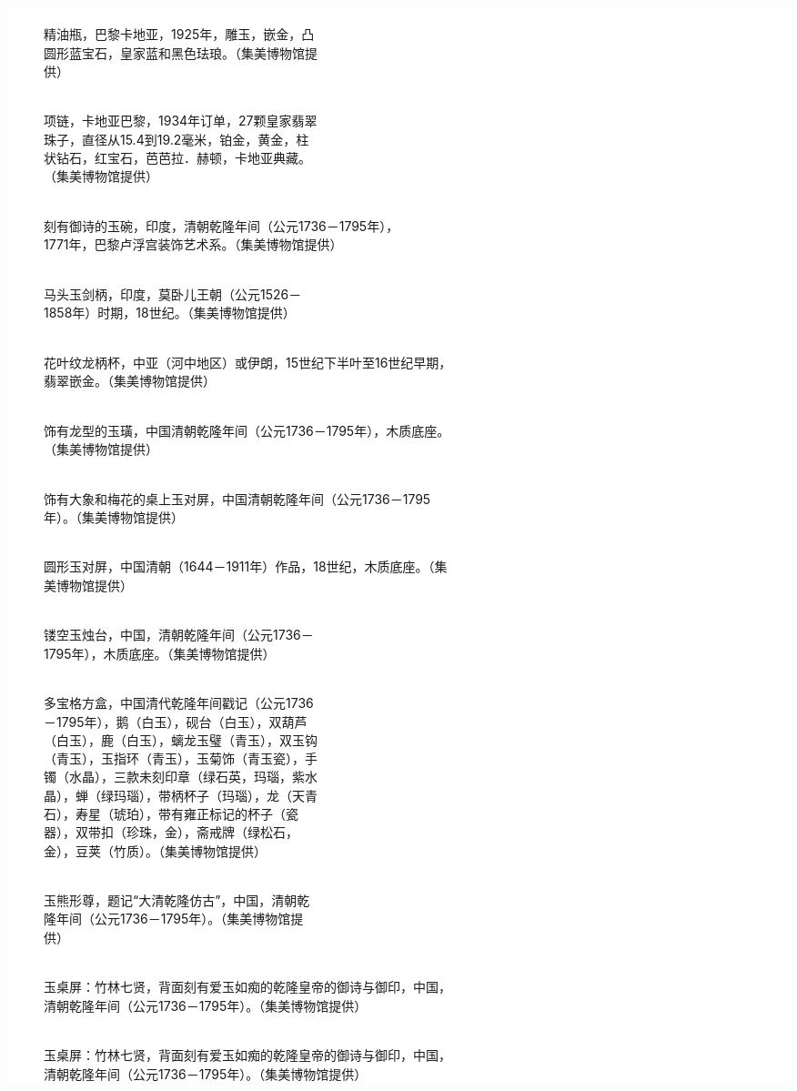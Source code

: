   <figure id="attachment_8416970" style="width: 303px" class="wp-caption aligncenter"><ahref="https://i.epochtimes.com/assets/uploads/2016/10/161020134817100574.jpg"><img class="wp-image-8416970" title="" src="https://i.epochtimes.com/assets/uploads/2016/10/161020134817100574-600x849.jpg" alt="" width="303" b="428" /></a><figcaption class="wp-caption-text">精油瓶，巴黎卡地亚，1925年，雕玉，嵌金，凸圆形蓝宝石，皇家蓝和黑色珐琅。（集美博物馆提供）</figcaption></figure>  <figure id="attachment_8416971" style="width: 303px" class="wp-caption aligncenter"><ahref="https://i.epochtimes.com/assets/uploads/2016/10/161020134808100574.jpg"><img class="wp-image-8416971" title="" src="https://i.epochtimes.com/assets/uploads/2016/10/161020134808100574-600x743.jpg" alt="" width="303" b="375" /></a><figcaption class="wp-caption-text">项链，卡地亚巴黎，1934年订单，27颗皇家翡翠珠子，直径从15.4到19.2毫米，铂金，黄金，柱状钻石，红宝石，芭芭拉．赫顿，卡地亚典藏。（集美博物馆提供）</figcaption></figure>  <figure id="attachment_8416972" style="width: 416px" class="wp-caption aligncenter"><ahref="https://i.epochtimes.com/assets/uploads/2016/10/161020134757100574.jpg"><img class="wp-image-8416972" title="" src="https://i.epochtimes.com/assets/uploads/2016/10/161020134757100574-600x475.jpg" alt="" width="416" b="329" /></a><figcaption class="wp-caption-text">刻有御诗的玉碗，印度，清朝乾隆年间（公元1736－1795年），1771年，巴黎卢浮宫装饰艺术系。（集美博物馆提供）</figcaption></figure>  <figure id="attachment_8416973" style="width: 301px" class="wp-caption aligncenter"><ahref="https://i.epochtimes.com/assets/uploads/2016/10/161020134732100574.jpg"><img class="wp-image-8416973" title="" src="https://i.epochtimes.com/assets/uploads/2016/10/161020134732100574-600x801.jpg" alt="" width="301" b="402" /></a><figcaption class="wp-caption-text">马头玉剑柄，印度，莫卧儿王朝（公元1526－1858年）时期，18世纪。（集美博物馆提供）</figcaption></figure>  <figure id="attachment_8416974" style="width: 452px" class="wp-caption aligncenter"><ahref="https://i.epochtimes.com/assets/uploads/2016/10/161020134717100574.jpg"><img class="wp-image-8416974" title="" src="https://i.epochtimes.com/assets/uploads/2016/10/161020134717100574-600x764.jpg" alt="" width="452" b="576" /></a><figcaption class="wp-caption-text">花叶纹龙柄杯，中亚（河中地区）或伊朗，15世纪下半叶至16世纪早期，翡翠嵌金。（集美博物馆提供）</figcaption></figure>  <figure id="attachment_8416975" style="width: 451px" class="wp-caption aligncenter"><ahref="https://i.epochtimes.com/assets/uploads/2016/10/161020134709100574.jpg"><img class="wp-image-8416975" title="" src="https://i.epochtimes.com/assets/uploads/2016/10/161020134709100574-600x450.jpg" alt="" width="451" b="338" /></a><figcaption class="wp-caption-text">饰有龙型的玉璜，中国清朝乾隆年间（公元1736－1795年），木质底座。（集美博物馆提供）</figcaption></figure>  <figure id="attachment_8416976" style="width: 455px" class="wp-caption aligncenter"><ahref="https://i.epochtimes.com/assets/uploads/2016/10/161020134704100574.jpg"><img class="wp-image-8416976" title="" src="https://i.epochtimes.com/assets/uploads/2016/10/161020134704100574-600x450.jpg" alt="" width="455" b="341" /></a><figcaption class="wp-caption-text">饰有大象和梅花的桌上玉对屏，中国清朝乾隆年间（公元1736－1795年）。（集美博物馆提供）</figcaption></figure>  <figure id="attachment_8416977" style="width: 453px" class="wp-caption aligncenter"><ahref="https://i.epochtimes.com/assets/uploads/2016/10/161020134701100574.jpg"><img class="wp-image-8416977" title="" src="https://i.epochtimes.com/assets/uploads/2016/10/161020134701100574-600x401.jpg" alt="" width="453" b="303" /></a><figcaption class="wp-caption-text">圆形玉对屏，中国清朝（1644－1911年）作品，18世纪，木质底座。（集美博物馆提供）</figcaption></figure>  <figure id="attachment_8416978" style="width: 305px" class="wp-caption aligncenter"><ahref="https://i.epochtimes.com/assets/uploads/2016/10/161020134656100574.jpg"><img class="wp-image-8416978" title="" src="https://i.epochtimes.com/assets/uploads/2016/10/161020134656100574-600x899.jpg" alt="" width="305" b="457" /></a><figcaption class="wp-caption-text">镂空玉烛台，中国，清朝乾隆年间（公元1736－1795年），木质底座。（集美博物馆提供）</figcaption></figure>  <figure id="attachment_8416980" style="width: 306px" class="wp-caption aligncenter"><ahref="https://i.epochtimes.com/assets/uploads/2016/10/161020134648100574.jpg"><img class="wp-image-8416980" title="" src="https://i.epochtimes.com/assets/uploads/2016/10/161020134648100574-600x857.jpg" alt="" width="306" b="437" /></a><figcaption class="wp-caption-text">多宝格方盒，中国清代乾隆年间戳记（公元1736－1795年），鹅（白玉），砚台（白玉），双葫芦（白玉），鹿（白玉），螭龙玉璧（青玉），双玉钩（青玉），玉指环（青玉），玉菊饰（青玉瓷），手镯（水晶），三款未刻印章（绿石英，玛瑙，紫水晶），蝉（绿玛瑙），带柄杯子（玛瑙），龙（天青石），寿星（琥珀），带有雍正标记的杯子（瓷器），双带扣（珍珠，金），斋戒牌（绿松石，金），豆荚（竹质）。（集美博物馆提供）</figcaption></figure>  <figure id="attachment_8416982" style="width: 302px" class="wp-caption aligncenter"><ahref="https://i.epochtimes.com/assets/uploads/2016/10/161020134645100574.jpg"><img class="wp-image-8416982" title="" src="https://i.epochtimes.com/assets/uploads/2016/10/161020134645100574-600x903.jpg" alt="" width="302" b="455" /></a><figcaption class="wp-caption-text">玉熊形尊，题记“大清乾隆仿古”，中国，清朝乾隆年间（公元1736－1795年）。（集美博物馆提供）</figcaption></figure>  <figure id="attachment_8416984" style="width: 452px" class="wp-caption aligncenter"><ahref="https://i.epochtimes.com/assets/uploads/2016/10/161020134641100574.jpg"><img class="wp-image-8416984" title="" src="https://i.epochtimes.com/assets/uploads/2016/10/161020134641100574-600x450.jpg" alt="" width="452" b="339" /></a><figcaption class="wp-caption-text">玉桌屏：竹林七贤，背面刻有爱玉如痴的乾隆皇帝的御诗与御印，中国，清朝乾隆年间（公元1736－1795年）。（集美博物馆提供）</figcaption></figure>  <figure id="attachment_8416986" style="width: 452px" class="wp-caption aligncenter"><ahref="https://i.epochtimes.com/assets/uploads/2016/10/161020134633100574.jpg"><img class="wp-image-8416986" title="" src="https://i.epochtimes.com/assets/uploads/2016/10/161020134633100574-600x451.jpg" alt="" width="452" b="340" /></a><figcaption class="wp-caption-text">玉桌屏：竹林七贤，背面刻有爱玉如痴的乾隆皇帝的御诗与御印，中国，清朝乾隆年间（公元1736－1795年）。（集美博物馆提供）</figcaption></figure>